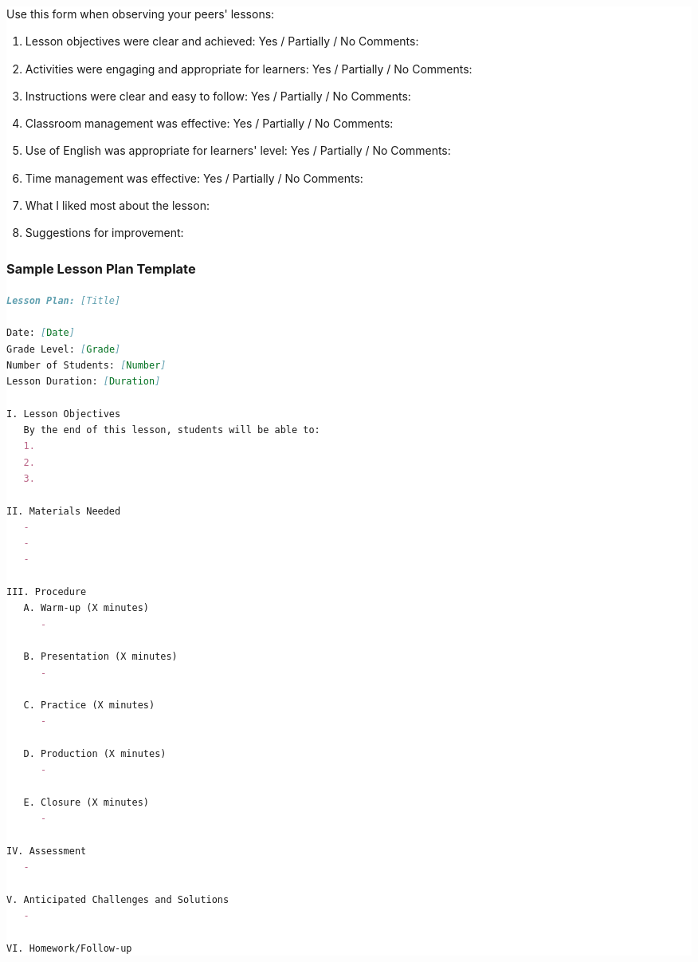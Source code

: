 Use this form when observing your peers' lessons:

1. Lesson objectives were clear and achieved: Yes / Partially / No
   Comments:

2. Activities were engaging and appropriate for learners: Yes / Partially / No
   Comments:

3. Instructions were clear and easy to follow: Yes / Partially / No
   Comments:

4. Classroom management was effective: Yes / Partially / No
   Comments:

5. Use of English was appropriate for learners' level: Yes / Partially / No
   Comments:

6. Time management was effective: Yes / Partially / No
   Comments:

7. What I liked most about the lesson:

8. Suggestions for improvement:

### Sample Lesson Plan Template

```markdown
Lesson Plan: [Title]

Date: [Date]
Grade Level: [Grade]
Number of Students: [Number]
Lesson Duration: [Duration]

I. Lesson Objectives
   By the end of this lesson, students will be able to:
   1. 
   2. 
   3. 

II. Materials Needed
   - 
   - 
   - 

III. Procedure
   A. Warm-up (X minutes)
      - 

   B. Presentation (X minutes)
      - 

   C. Practice (X minutes)
      - 

   D. Production (X minutes)
      - 

   E. Closure (X minutes)
      - 

IV. Assessment
   - 

V. Anticipated Challenges and Solutions
   - 

VI. Homework/Follow-up
```